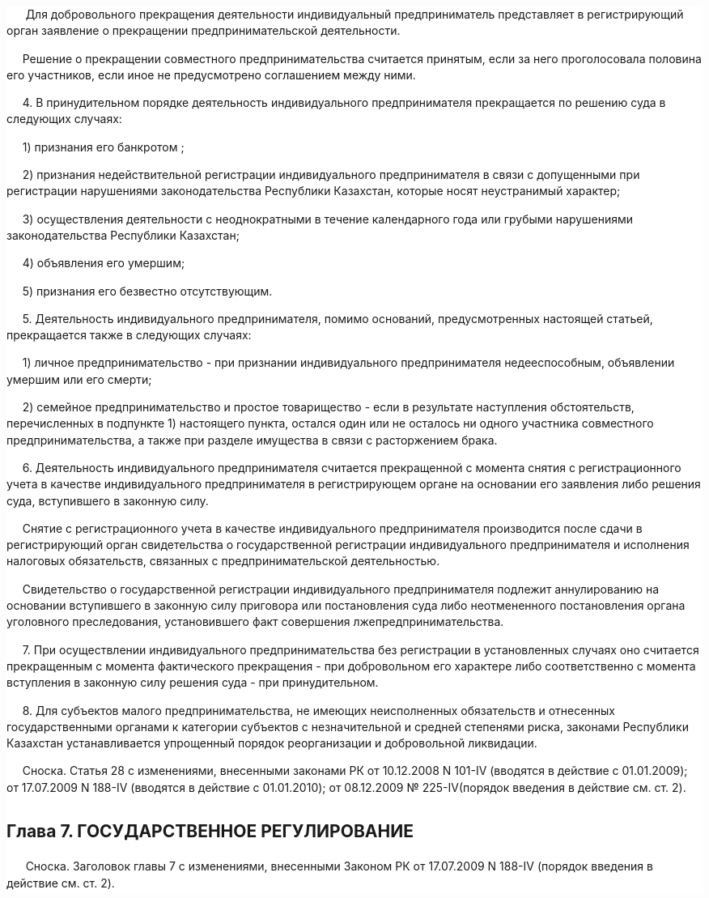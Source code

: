      Для добровольного прекращения деятельности индивидуальный предприниматель представляет в регистрирующий орган заявление о прекращении предпринимательской деятельности.

     Решение о прекращении совместного предпринимательства считается принятым, если за него проголосовала половина его участников, если иное не предусмотрено соглашением между ними.

     4. В принудительном порядке деятельность индивидуального предпринимателя прекращается по решению суда в следующих случаях:

     1) признания его банкротом ;

     2) признания недействительной регистрации индивидуального предпринимателя в связи с допущенными при регистрации нарушениями законодательства Республики Казахстан, которые носят неустранимый характер;

     3) осуществления деятельности с неоднократными в течение календарного года или грубыми нарушениями законодательства Республики Казахстан;

     4) объявления его умершим;

     5) признания его безвестно отсутствующим.

     5. Деятельность индивидуального предпринимателя, помимо оснований, предусмотренных настоящей статьей, прекращается также в следующих случаях:

     1) личное предпринимательство - при признании индивидуального предпринимателя недееспособным, объявлении умершим или его смерти;

     2) семейное предпринимательство и простое товарищество - если в результате наступления обстоятельств, перечисленных в подпункте 1) настоящего пункта, остался один или не осталось ни одного участника совместного предпринимательства, а также при разделе имущества в связи с расторжением брака.

     6. Деятельность индивидуального предпринимателя считается прекращенной с момента снятия с регистрационного учета в качестве индивидуального предпринимателя в регистрирующем органе на основании его заявления либо решения суда, вступившего в законную силу.

     Снятие с регистрационного учета в качестве индивидуального предпринимателя производится после сдачи в регистрирующий орган свидетельства о государственной регистрации индивидуального предпринимателя и исполнения налоговых обязательств, связанных с предпринимательской деятельностью.

     Свидетельство о государственной регистрации индивидуального предпринимателя подлежит аннулированию на основании вступившего в законную силу приговора или постановления суда либо неотмененного постановления органа уголовного преследования, установившего факт совершения лжепредпринимательства.

     7. При осуществлении индивидуального предпринимательства без регистрации в установленных случаях оно считается прекращенным с момента фактического прекращения - при добровольном его характере либо соответственно с момента вступления в законную силу решения суда - при принудительном.

     8. Для субъектов малого предпринимательства, не имеющих неисполненных обязательств и отнесенных государственными органами к категории субъектов с незначительной и средней степенями риска, законами Республики Казахстан устанавливается упрощенный порядок реорганизации и добровольной ликвидации.

     Сноска. Статья 28 с изменениями, внесенными законами РК от 10.12.2008 N 101-IV (вводятся в действие с 01.01.2009); от 17.07.2009 N 188-IV (вводятся в действие с 01.01.2010); от 08.12.2009 № 225-IV(порядок введения в действие см. ст. 2).

## Глава 7. ГОСУДАРСТВЕННОЕ РЕГУЛИРОВАНИЕ

      Сноска. Заголовок главы 7 с изменениями, внесенными Законом РК от 17.07.2009 N 188-IV (порядок введения в действие см. ст. 2).
